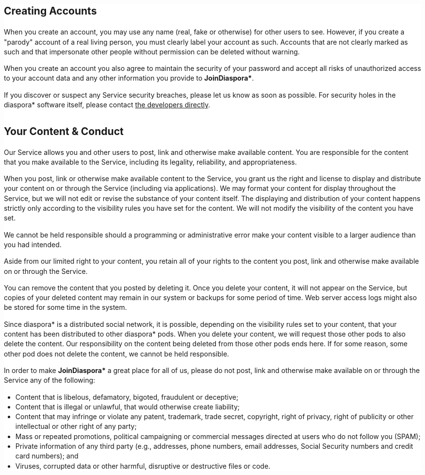 Creating Accounts
-----------------

When you create an account, you may use any name (real, fake or otherwise) for other users to see. However, if you create a "parody" account of a real living person, you must clearly label your account as such. Accounts that are not clearly marked as such and that impersonate other people without permission can be deleted without warning.

When you create an account you also agree to maintain the security of your password and accept all risks of unauthorized access to your account data and any other information you provide to **JoinDiaspora\***.

If you discover or suspect any Service security breaches, please let us know as soon as possible. For security holes in the diaspora\* software itself, please contact [the developers directly](mailto:security@diasporafoundation.org).

Your Content & Conduct
----------------------

Our Service allows you and other users to post, link and otherwise make available content. You are responsible for the content that you make available to the Service, including its legality, reliability, and appropriateness.

When you post, link or otherwise make available content to the Service, you grant us the right and license to display and distribute your content on or through the Service (including via applications). We may format your content for display throughout the Service, but we will not edit or revise the substance of your content itself. The displaying and distribution of your content happens strictly only according to the visibility rules you have set for the content. We will not modify the visibility of the content you have set.

We cannot be held responsible should a programming or administrative error make your content visible to a larger audience than you had intended.

Aside from our limited right to your content, you retain all of your rights to the content you post, link and otherwise make available on or through the Service.

You can remove the content that you posted by deleting it. Once you delete your content, it will not appear on the Service, but copies of your deleted content may remain in our system or backups for some period of time. Web server access logs might also be stored for some time in the system.

Since diaspora\* is a distributed social network, it is possible, depending on the visibility rules set to your content, that your content has been distributed to other diaspora\* pods. When you delete your content, we will request those other pods to also delete the content. Our responsibility on the content being deleted from those other pods ends here. If for some reason, some other pod does not delete the content, we cannot be held responsible.

In order to make **JoinDiaspora\*** a great place for all of us, please do not post, link and otherwise make available on or through the Service any of the following:

*   Content that is libelous, defamatory, bigoted, fraudulent or deceptive;
*   Content that is illegal or unlawful, that would otherwise create liability;
*   Content that may infringe or violate any patent, trademark, trade secret, copyright, right of privacy, right of publicity or other intellectual or other right of any party;
*   Mass or repeated promotions, political campaigning or commercial messages directed at users who do not follow you (SPAM);
*   Private information of any third party (e.g., addresses, phone numbers, email addresses, Social Security numbers and credit card numbers); and
*   Viruses, corrupted data or other harmful, disruptive or destructive files or code.
